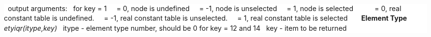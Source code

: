 </tr>
<tr valign="top">
<td align="right">&nbsp;</td>
<td colspan="2" align="left">output arguments:</td>
</tr>
<tr valign="top">
<td align="right">&nbsp;</td>
<td colspan="2" align="left">for key = 1</td>
</tr>
<tr valign="top">
<td align="right">&nbsp;</td>
<td align="right">&nbsp;</td>
<td align="left">= 0, node is undefined</td>
</tr>
<tr valign="top">
<td align="right">&nbsp;</td>
<td align="right">&nbsp;</td>
<td align="left">= -1, node is unselected</td>
</tr>
<tr valign="top">
<td align="right">&nbsp;</td>
<td align="right">&nbsp;</td>
<td align="left">= 1, node is selected</td>
</tr>
<tr valign="top">
<td align="right">&nbsp;</td>
<td align="right">&nbsp;</td>
<td align="right">&nbsp;</td>
</tr>
<tr valign="top">
<td align="right">&nbsp;</td>
<td align="right">&nbsp;</td>
<td align="left">= 0, real constant table is undefined. </td>
</tr>
<tr valign="top">
<td align="right">&nbsp;</td>
<td align="right">&nbsp;</td>
<td align="left">= -1, real constant table is unselected. </td>
</tr>
<tr valign="top">
<td align="right">&nbsp;</td>
<td align="right">&nbsp;</td>
<td align="left">= 1, real constant table is selected </td>
</tr>
<tr valign="top">
<td align="right">&nbsp;</td>
<td align="right">&nbsp;</td>
<td align="right">&nbsp;</td>
</tr>
<tr valign="top">
<td align="left"><b>Element Type</b></td>
<td colspan="2" align="left"><i>etyiqr(itype,key) </i></td>
</tr>
<tr valign="top">
<td align="right">&nbsp;</td>
<td colspan="2" align="left">itype - element type number, should be 0 for key = 12 and 14 </td>
</tr>
<tr valign="top">
<td align="right">&nbsp;</td>
<td colspan="2" align="left">key - item to be returned</td>
</tr>
<tr valign="top">
<td align="right">&nbsp;</td>
<td align="right">&nbsp;</td>